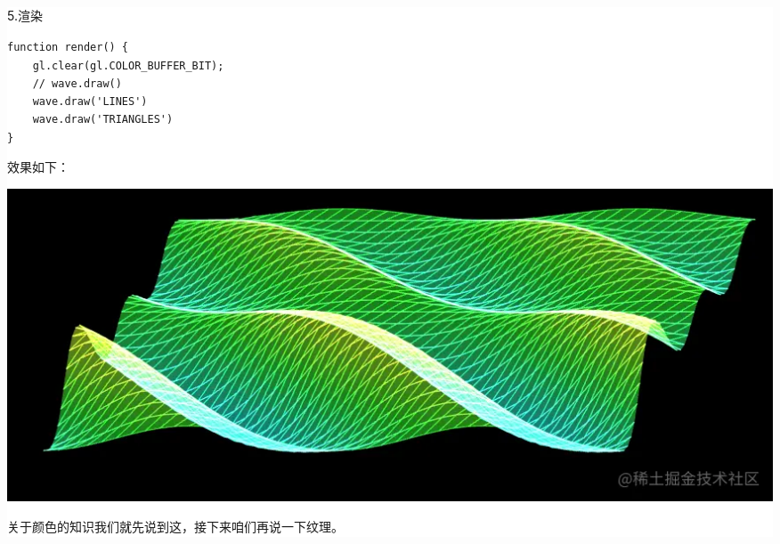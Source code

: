 5.渲染

```
function render() {
    gl.clear(gl.COLOR_BUFFER_BIT);
    // wave.draw()
    wave.draw('LINES')
    wave.draw('TRIANGLES')
}
```

效果如下：

![image-20210407151347577](assets/0a6a8668ad434b6b95dad97a7f767dd7tplv-k3u1fbpfcp-zoom-in-crop-mark1512000.webp)

关于颜色的知识我们就先说到这，接下来咱们再说一下纹理。
